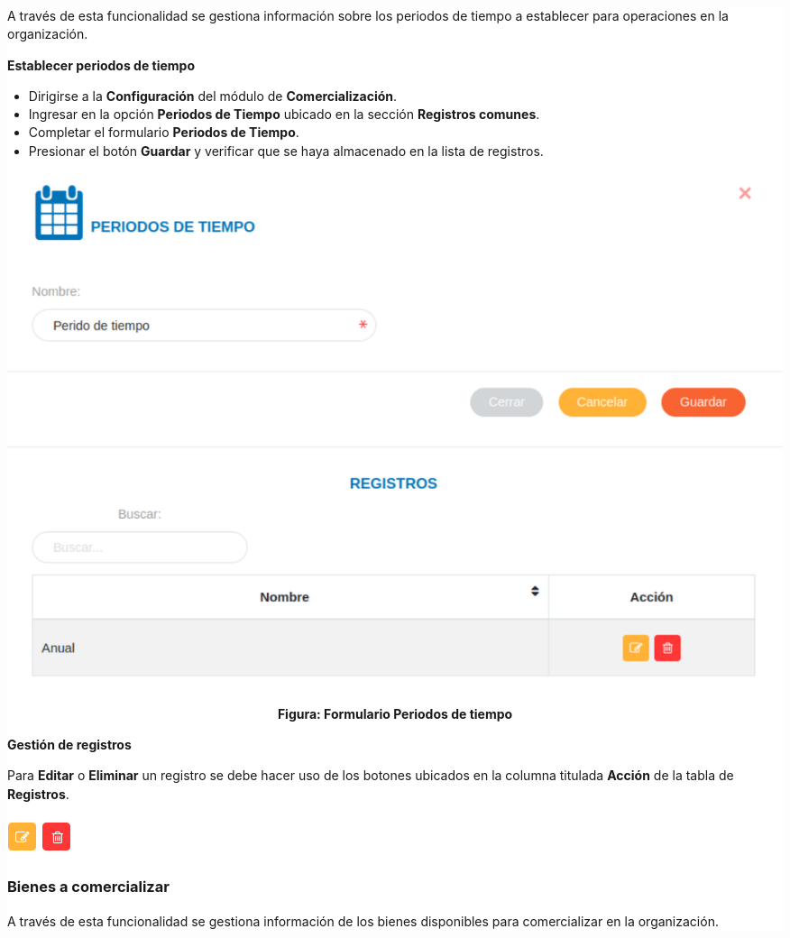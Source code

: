 A través de esta funcionalidad se gestiona información sobre los periodos de tiempo a establecer para operaciones en la organización. 

**Establecer periodos de tiempo**

-   Dirigirse a la **Configuración** del módulo de **Comercialización**. 
-   Ingresar en la opción **Periodos de Tiempo** ubicado en la sección **Registros comunes**. 
-   Completar el formulario **Periodos de Tiempo**. 
-   Presionar el botón **Guardar** y verificar que se haya almacenado en la lista de registros. 

![Screenshot](../img/img1027.png#imagen)<div style="text-align: center;font-weight: bold">Figura: Formulario Periodos de tiempo</div>

**Gestión de registros** 

Para **Editar** o **Eliminar** un registro se debe hacer uso de los botones ubicados en la columna titulada **Acción** de la tabla de **Registros**.

![Screenshot](../img/manage_1.png#imagen)

### Bienes a comercializar

A través de esta funcionalidad se gestiona información de los bienes disponibles para comercializar en la organización. 
